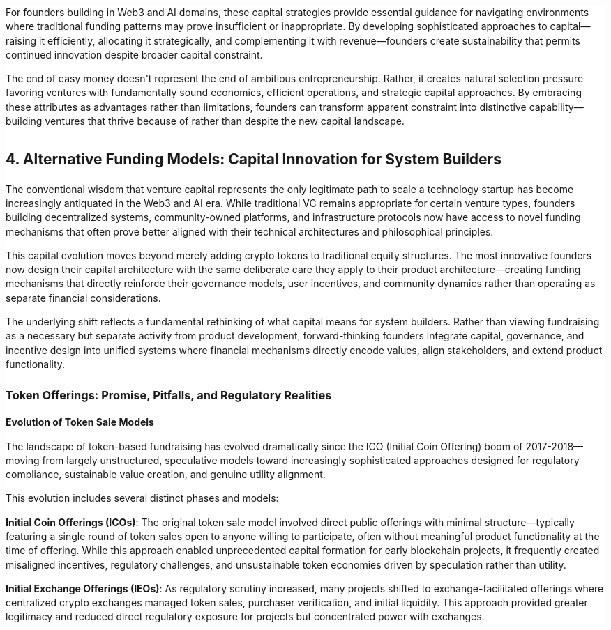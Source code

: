 For founders building in Web3 and AI domains, these capital strategies provide essential guidance for navigating environments where traditional funding patterns may prove insufficient or inappropriate. By developing sophisticated approaches to capital—raising it efficiently, allocating it strategically, and complementing it with revenue—founders create sustainability that permits continued innovation despite broader capital constraint.

The end of easy money doesn't represent the end of ambitious entrepreneurship. Rather, it creates natural selection pressure favoring ventures with fundamentally sound economics, efficient operations, and strategic capital approaches. By embracing these attributes as advantages rather than limitations, founders can transform apparent constraint into distinctive capability—building ventures that thrive because of rather than despite the new capital landscape.

## 4. Alternative Funding Models: Capital Innovation for System Builders

The conventional wisdom that venture capital represents the only legitimate path to scale a technology startup has become increasingly antiquated in the Web3 and AI era. While traditional VC remains appropriate for certain venture types, founders building decentralized systems, community-owned platforms, and infrastructure protocols now have access to novel funding mechanisms that often prove better aligned with their technical architectures and philosophical principles.

This capital evolution moves beyond merely adding crypto tokens to traditional equity structures. The most innovative founders now design their capital architecture with the same deliberate care they apply to their product architecture—creating funding mechanisms that directly reinforce their governance models, user incentives, and community dynamics rather than operating as separate financial considerations.

The underlying shift reflects a fundamental rethinking of what capital means for system builders. Rather than viewing fundraising as a necessary but separate activity from product development, forward-thinking founders integrate capital, governance, and incentive design into unified systems where financial mechanisms directly encode values, align stakeholders, and extend product functionality.

### Token Offerings: Promise, Pitfalls, and Regulatory Realities

**Evolution of Token Sale Models**

The landscape of token-based fundraising has evolved dramatically since the ICO (Initial Coin Offering) boom of 2017-2018—moving from largely unstructured, speculative models toward increasingly sophisticated approaches designed for regulatory compliance, sustainable value creation, and genuine utility alignment.

This evolution includes several distinct phases and models:

**Initial Coin Offerings (ICOs)**: The original token sale model involved direct public offerings with minimal structure—typically featuring a single round of token sales open to anyone willing to participate, often without meaningful product functionality at the time of offering. While this approach enabled unprecedented capital formation for early blockchain projects, it frequently created misaligned incentives, regulatory challenges, and unsustainable token economies driven by speculation rather than utility.

**Initial Exchange Offerings (IEOs)**: As regulatory scrutiny increased, many projects shifted to exchange-facilitated offerings where centralized crypto exchanges managed token sales, purchaser verification, and initial liquidity. This approach provided greater legitimacy and reduced direct regulatory exposure for projects but concentrated power with exchanges.
